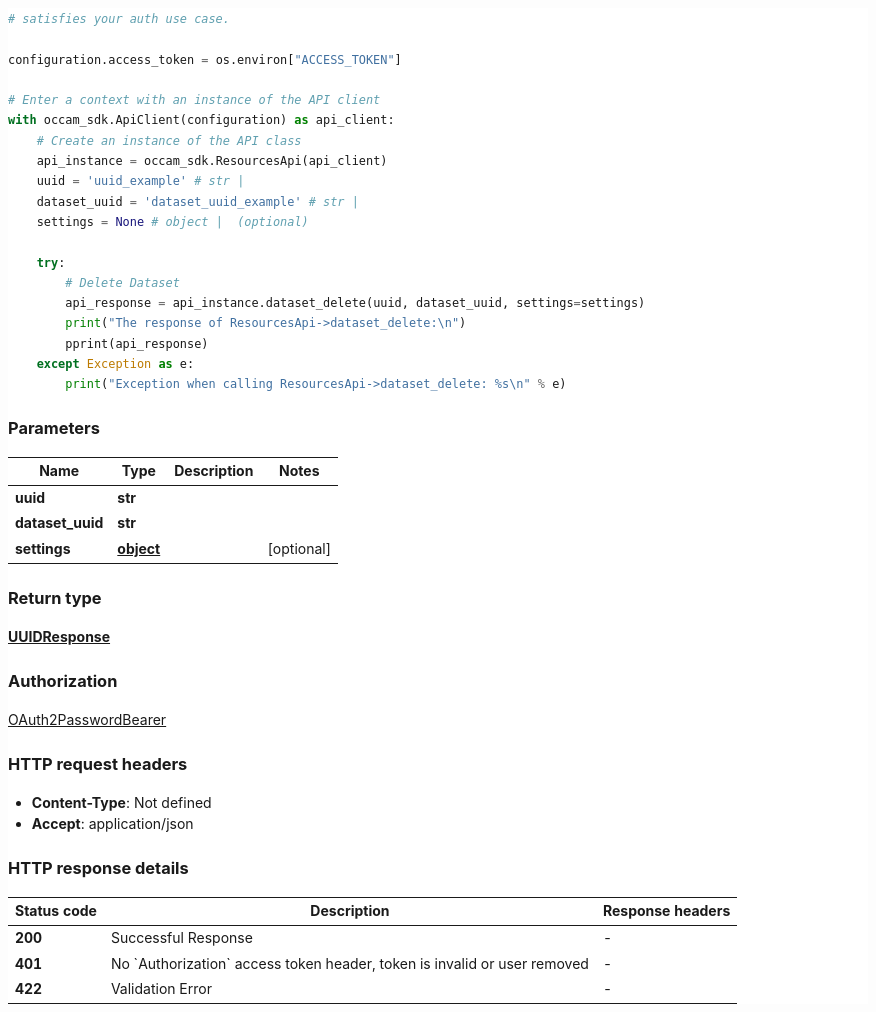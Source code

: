```python
# satisfies your auth use case.

configuration.access_token = os.environ["ACCESS_TOKEN"]

# Enter a context with an instance of the API client
with occam_sdk.ApiClient(configuration) as api_client:
    # Create an instance of the API class
    api_instance = occam_sdk.ResourcesApi(api_client)
    uuid = 'uuid_example' # str | 
    dataset_uuid = 'dataset_uuid_example' # str | 
    settings = None # object |  (optional)

    try:
        # Delete Dataset
        api_response = api_instance.dataset_delete(uuid, dataset_uuid, settings=settings)
        print("The response of ResourcesApi->dataset_delete:\n")
        pprint(api_response)
    except Exception as e:
        print("Exception when calling ResourcesApi->dataset_delete: %s\n" % e)
```



### Parameters


Name | Type | Description  | Notes
------------- | ------------- | ------------- | -------------
 **uuid** | **str**|  | 
 **dataset_uuid** | **str**|  | 
 **settings** | [**object**](.md)|  | [optional] 

### Return type

[**UUIDResponse**](UUIDResponse.md)

### Authorization

[OAuth2PasswordBearer](../README.md#OAuth2PasswordBearer)

### HTTP request headers

 - **Content-Type**: Not defined
 - **Accept**: application/json

### HTTP response details

| Status code | Description | Response headers |
|-------------|-------------|------------------|
**200** | Successful Response |  -  |
**401** | No &#x60;Authorization&#x60; access token header, token is invalid or user removed |  -  |
**422** | Validation Error |  -  |
